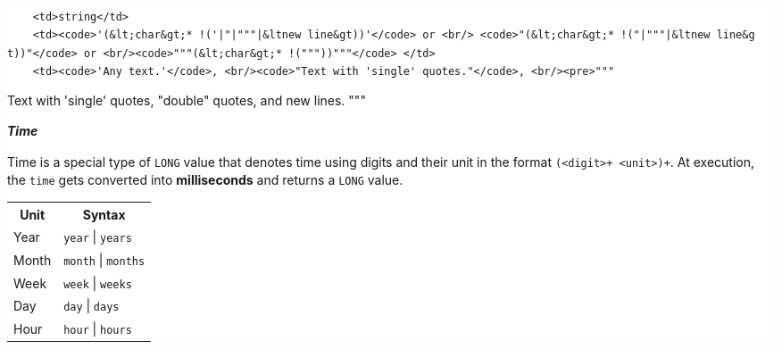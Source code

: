         <td>string</td>
        <td><code>'(&lt;char&gt;* !('|"|"""|&ltnew line&gt))'</code> or <br/> <code>"(&lt;char&gt;* !("|"""|&ltnew line&gt))"</code> or <br/><code>"""(&lt;char&gt;* !("""))"""</code> </td>
        <td><code>'Any text.'</code>, <br/><code>"Text with 'single' quotes."</code>, <br/><pre>"""
Text with 'single' quotes,
"double" quotes, and new lines.
"""</pre></td>
    </tr>
</table>

**_Time_**

Time is a special type of `LONG` value that denotes time using digits and their unit in the format `(<digit>+ <unit>)+`. At execution, the `time` gets converted into **milliseconds** and returns a `LONG` value.

<table style="width:100%">
    <tr>
        <th>
            Unit  
        </th>
        <th>
            Syntax
        </th>
    </tr>
    <tr>
        <td>
            Year
        </td>
        <td>
            <code>year</code> | <code>years</code>
        </td>
    </tr>
    <tr>
        <td>
            Month
        </td>
        <td>
            <code>month</code> | <code>months</code>
        </td>
    </tr>
    <tr>
        <td>
            Week
        </td>
        <td>
            <code>week</code> | <code>weeks</code>
        </td>
    </tr>
    <tr>
        <td>
            Day
        </td>
        <td>
            <code>day</code> | <code>days</code>
        </td>
    </tr>
    <tr>
        <td>
            Hour
        </td>
        <td>
           <code>hour</code> | <code>hours</code>
        </td>
    </tr>